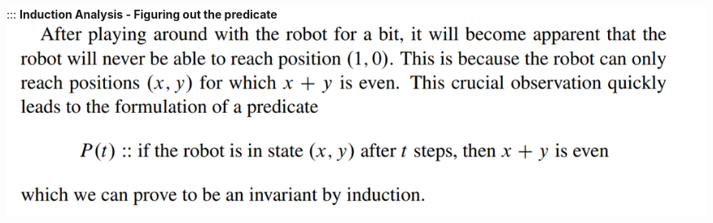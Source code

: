 :::
**Induction Analysis - Figuring out the predicate**![image.png](./Basic_Induction.assets/20230914_1452364088.png)